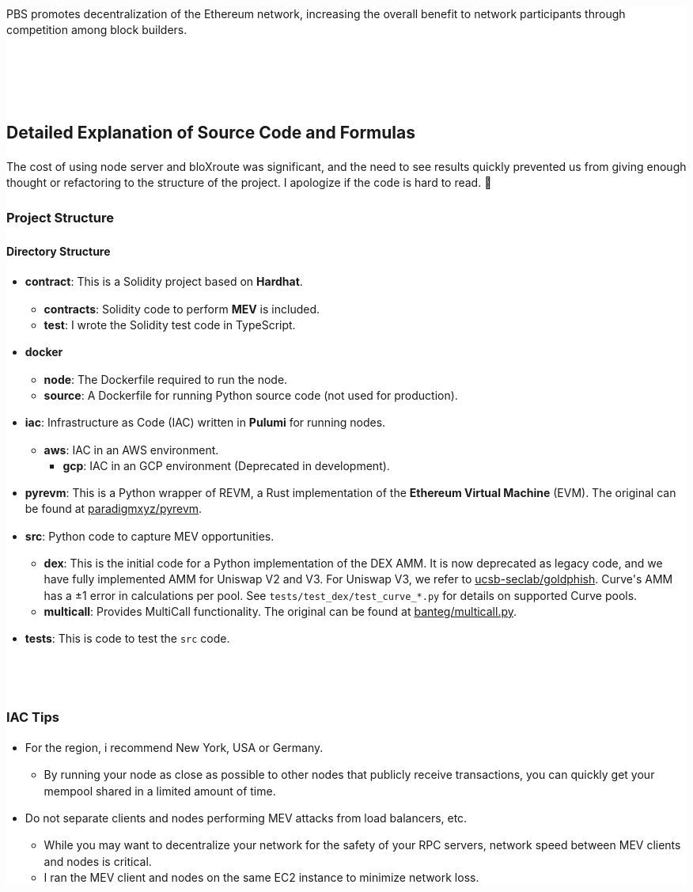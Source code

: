 PBS promotes decentralization of the Ethereum network, increasing the overall benefit to network participants through competition among block builders.

<br>
<br>
<br>

## Detailed Explanation of Source Code and Formulas
The cost of using node server and bloXroute was significant, and the need to see results quickly prevented us from giving enough thought or refactoring to the structure of the project. I apologize if the code is hard to read. 🙇
### Project Structure
#### Directory Structure
- **contract**: This is a Solidity project based on **Hardhat**.
  * **contracts**: Solidity code to perform **MEV** is included.
  * **test**: I wrote the Solidity test code in TypeScript.

- **docker**
  * **node**: The Dockerfile required to run the node.
  * **source**: A Dockerfile for running Python source code (not used for production).

- **iac**: Infrastructure as Code (IAC) written in **Pulumi** for running nodes.
  * **aws**: IAC in an AWS environment.
    + **gcp**: IAC in an GCP environment (Deprecated in development).

- **pyrevm**: This is a Python wrapper of REVM, a Rust implementation of the **Ethereum Virtual Machine** (EVM). The original can be found at [paradigmxyz/pyrevm](https://github.com/paradigmxyz/pyrevm).

- **src**: Python code to capture MEV opportunities.
  * **dex**: This is the initial code for a Python implementation of the DEX AMM. It is now deprecated as legacy code, and we have fully implemented AMM for Uniswap V2 and V3. For Uniswap V3, we refer to [ucsb-seclab/goldphish](https://github.com/ucsb-seclab/goldphish/blob/main/pricers/uniswap_v3.py). Curve's AMM has a ±1 error in calculations per pool. See `tests/test_dex/test_curve_*.py` for details on supported Curve pools.
  * **multicall**: Provides MultiCall functionality. The original can be found at [banteg/multicall.py](https://github.com/banteg/multicall.py).

- **tests**: This is code to test the `src` code.


<br>
<br>

### IAC Tips

- For the region, i recommend New York, USA or Germany.
  * By running your node as close as possible to other nodes that publicly receive transactions, you can quickly get your mempool shared in a limited amount of time.

- Do not separate clients and nodes performing MEV attacks from load balancers, etc.
  * While you may want to decentralize your network for the safety of your RPC servers, network speed between MEV clients and nodes is critical.
  * I ran the MEV client and nodes on the same EC2 instance to minimize network loss.
